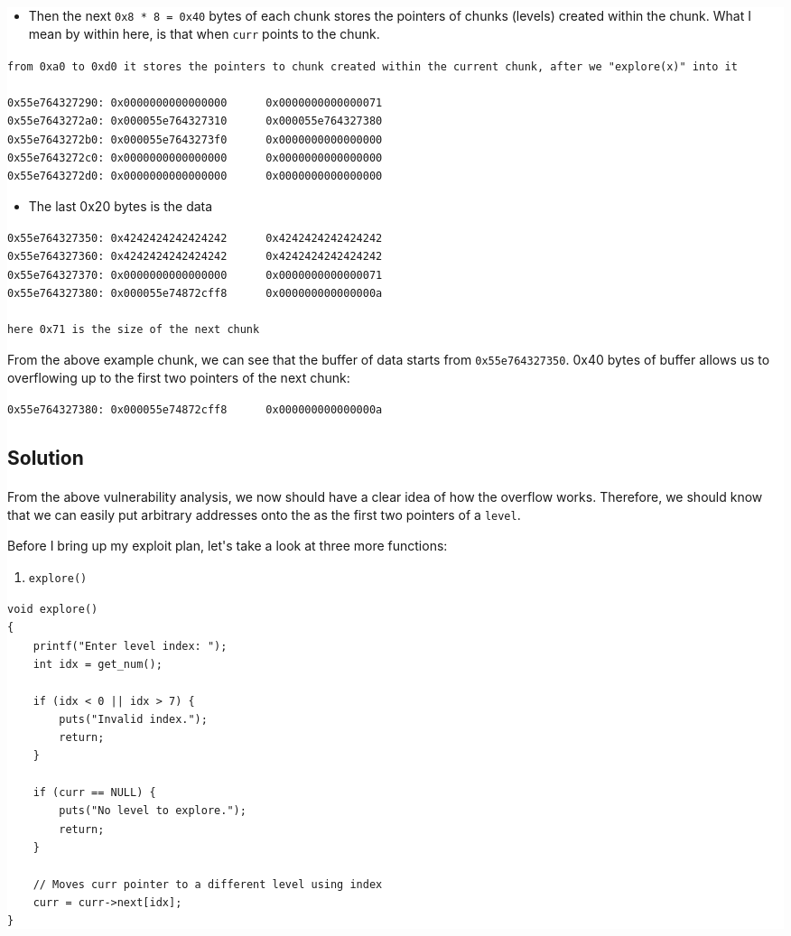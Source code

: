- Then the next `0x8 * 8 = 0x40` bytes of each chunk stores the pointers of chunks (levels) created within the chunk. What I mean by within here, is that when `curr` points to the chunk.

```
from 0xa0 to 0xd0 it stores the pointers to chunk created within the current chunk, after we "explore(x)" into it

0x55e764327290: 0x0000000000000000      0x0000000000000071
0x55e7643272a0: 0x000055e764327310      0x000055e764327380
0x55e7643272b0: 0x000055e7643273f0      0x0000000000000000
0x55e7643272c0: 0x0000000000000000      0x0000000000000000
0x55e7643272d0: 0x0000000000000000      0x0000000000000000

```

- The last 0x20 bytes is the data

```
0x55e764327350: 0x4242424242424242      0x4242424242424242
0x55e764327360: 0x4242424242424242      0x4242424242424242
0x55e764327370: 0x0000000000000000      0x0000000000000071
0x55e764327380: 0x000055e74872cff8      0x000000000000000a

here 0x71 is the size of the next chunk
```

From the above example chunk, we can see that the buffer of data starts from `0x55e764327350`. 0x40 bytes of buffer allows us to overflowing up to the first two pointers of the next chunk:

```
0x55e764327380: 0x000055e74872cff8      0x000000000000000a
```


## Solution

From the above vulnerability analysis, we now should have a clear idea of how the overflow works. Therefore, we should know that we can easily put arbitrary addresses onto the as the first two pointers of a `level`.

Before I bring up my exploit plan, let's take a look at three more functions:

1. `explore()`

```
void explore()
{
    printf("Enter level index: ");
    int idx = get_num();

    if (idx < 0 || idx > 7) {
        puts("Invalid index.");
        return;
    }

    if (curr == NULL) {
        puts("No level to explore.");
        return;
    }
    
    // Moves curr pointer to a different level using index
    curr = curr->next[idx];
}
```
